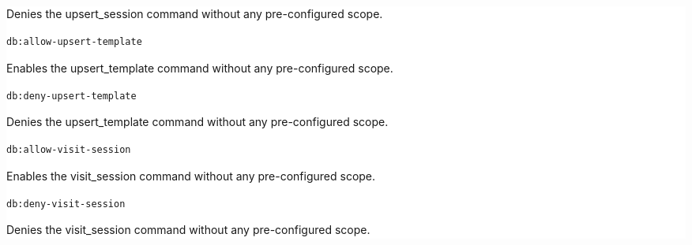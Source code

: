 Denies the upsert_session command without any pre-configured scope.

</td>
</tr>

<tr>
<td>

`db:allow-upsert-template`

</td>
<td>

Enables the upsert_template command without any pre-configured scope.

</td>
</tr>

<tr>
<td>

`db:deny-upsert-template`

</td>
<td>

Denies the upsert_template command without any pre-configured scope.

</td>
</tr>

<tr>
<td>

`db:allow-visit-session`

</td>
<td>

Enables the visit_session command without any pre-configured scope.

</td>
</tr>

<tr>
<td>

`db:deny-visit-session`

</td>
<td>

Denies the visit_session command without any pre-configured scope.

</td>
</tr>
</table>
